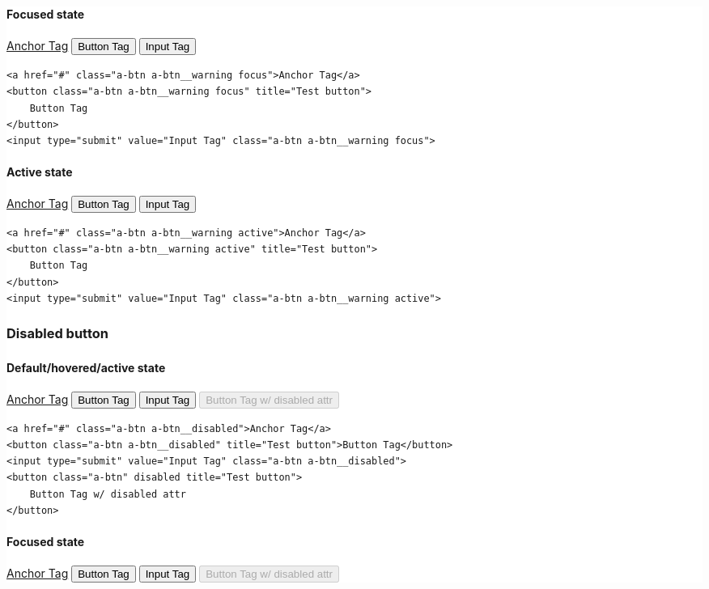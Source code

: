 #### Focused state

<a href="#" class="a-btn a-btn__warning focus">Anchor Tag</a>
<button class="a-btn a-btn__warning focus" title="Test button">
    Button Tag
</button>
<input type="submit" value="Input Tag" class="a-btn a-btn__warning focus">

```
<a href="#" class="a-btn a-btn__warning focus">Anchor Tag</a>
<button class="a-btn a-btn__warning focus" title="Test button">
    Button Tag
</button>
<input type="submit" value="Input Tag" class="a-btn a-btn__warning focus">
```

#### Active state

<a href="#" class="a-btn a-btn__warning active">Anchor Tag</a>
<button class="a-btn a-btn__warning active" title="Test button">
    Button Tag
</button>
<input type="submit" value="Input Tag" class="a-btn a-btn__warning active">

```
<a href="#" class="a-btn a-btn__warning active">Anchor Tag</a>
<button class="a-btn a-btn__warning active" title="Test button">
    Button Tag
</button>
<input type="submit" value="Input Tag" class="a-btn a-btn__warning active">
```

### Disabled button

#### Default/hovered/active state

<a href="#" class="a-btn a-btn__disabled">Anchor Tag</a>
<button class="a-btn a-btn__disabled" title="Test button">Button Tag</button>
<input type="submit" value="Input Tag" class="a-btn a-btn__disabled">
<button class="a-btn" disabled title="Test button">
    Button Tag w/ disabled attr
</button>

```
<a href="#" class="a-btn a-btn__disabled">Anchor Tag</a>
<button class="a-btn a-btn__disabled" title="Test button">Button Tag</button>
<input type="submit" value="Input Tag" class="a-btn a-btn__disabled">
<button class="a-btn" disabled title="Test button">
    Button Tag w/ disabled attr
</button>
```

#### Focused state

<a href="#" class="a-btn a-btn__disabled focus">Anchor Tag</a>
<button class="a-btn a-btn__disabled focus" title="Test button">Button Tag</button>
<input type="submit" value="Input Tag" class="a-btn a-btn__disabled focus">
<button class="a-btn focus" disabled title="Test button">
    Button Tag w/ disabled attr
</button>
